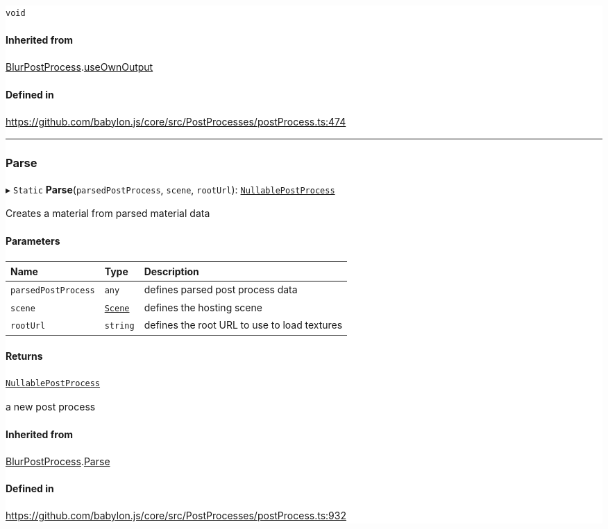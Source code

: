 `void`

#### Inherited from

[BlurPostProcess](BlurPostProcess.md).[useOwnOutput](BlurPostProcess.md#useownoutput)

#### Defined in

https://github.com/babylon.js/core/src/PostProcesses/postProcess.ts:474

___

### Parse

▸ `Static` **Parse**(`parsedPostProcess`, `scene`, `rootUrl`): [`Nullable`](../modules.md#nullable)[`PostProcess`](PostProcess.md)

Creates a material from parsed material data

#### Parameters

| Name | Type | Description |
| :------ | :------ | :------ |
| `parsedPostProcess` | `any` | defines parsed post process data |
| `scene` | [`Scene`](Scene.md) | defines the hosting scene |
| `rootUrl` | `string` | defines the root URL to use to load textures |

#### Returns

[`Nullable`](../modules.md#nullable)[`PostProcess`](PostProcess.md)

a new post process

#### Inherited from

[BlurPostProcess](BlurPostProcess.md).[Parse](BlurPostProcess.md#parse)

#### Defined in

https://github.com/babylon.js/core/src/PostProcesses/postProcess.ts:932
